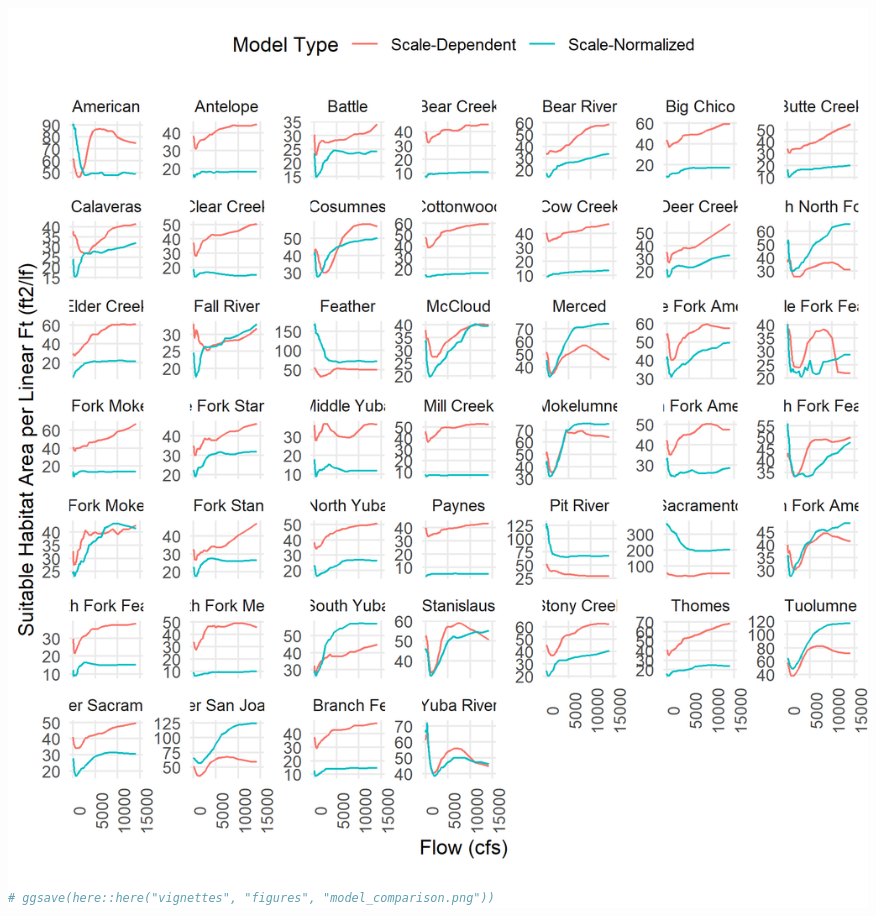 ![](model_cleaned_files/figure-gfm/predictions-grid-mainstems2-1.png)

``` r
# ggsave(here::here("vignettes", "figures", "model_comparison.png"))
```
